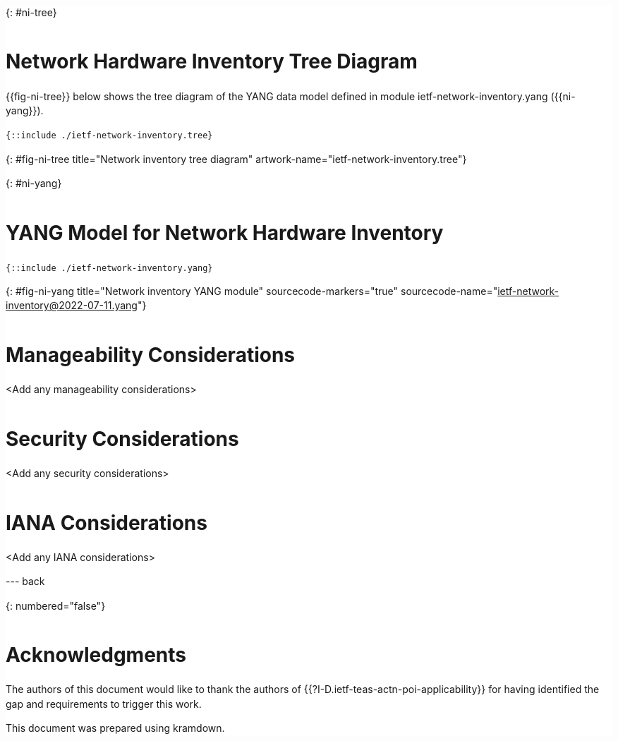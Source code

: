 {: #ni-tree}

# Network Hardware Inventory Tree Diagram

{{fig-ni-tree}} below shows the tree diagram of the YANG data model defined in module ietf-network-inventory.yang ({{ni-yang}}).

~~~~ ascii-art
{::include ./ietf-network-inventory.tree}
~~~~
{: #fig-ni-tree title="Network inventory tree diagram"
artwork-name="ietf-network-inventory.tree"}

{: #ni-yang}

# YANG Model for Network Hardware Inventory

~~~~ yang
{::include ./ietf-network-inventory.yang}
~~~~
{: #fig-ni-yang title="Network inventory YANG module"
sourcecode-markers="true" sourcecode-name="ietf-network-inventory@2022-07-11.yang"}

# Manageability Considerations

  \<Add any manageability considerations>

# Security Considerations

  \<Add any security considerations>

# IANA Considerations

  \<Add any IANA considerations>

--- back

{: numbered="false"}

# Acknowledgments

The authors of this document would like to thank the authors of {{?I-D.ietf-teas-actn-poi-applicability}} for having identified the gap and requirements to trigger this work.

This document was prepared using kramdown.

